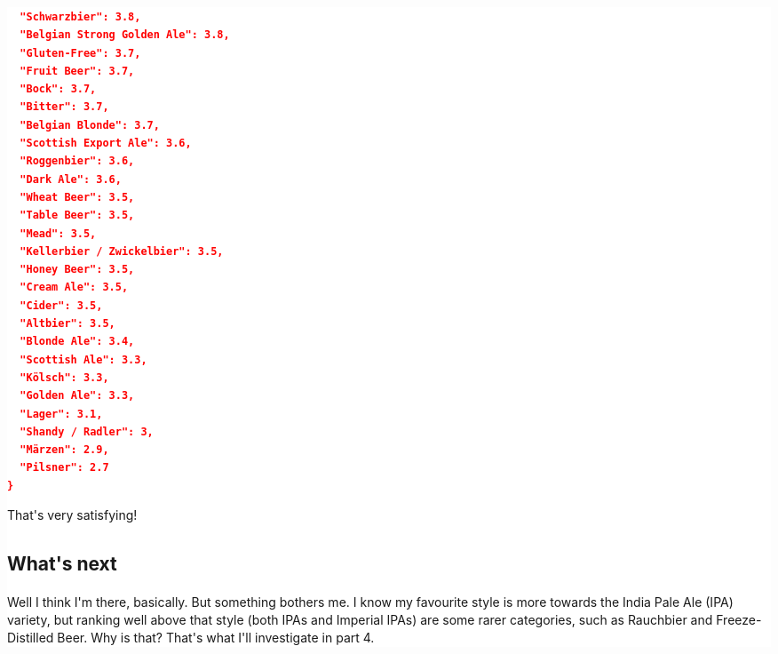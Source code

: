 ```json
  "Schwarzbier": 3.8,
  "Belgian Strong Golden Ale": 3.8,
  "Gluten-Free": 3.7,
  "Fruit Beer": 3.7,
  "Bock": 3.7,
  "Bitter": 3.7,
  "Belgian Blonde": 3.7,
  "Scottish Export Ale": 3.6,
  "Roggenbier": 3.6,
  "Dark Ale": 3.6,
  "Wheat Beer": 3.5,
  "Table Beer": 3.5,
  "Mead": 3.5,
  "Kellerbier / Zwickelbier": 3.5,
  "Honey Beer": 3.5,
  "Cream Ale": 3.5,
  "Cider": 3.5,
  "Altbier": 3.5,
  "Blonde Ale": 3.4,
  "Scottish Ale": 3.3,
  "Kölsch": 3.3,
  "Golden Ale": 3.3,
  "Lager": 3.1,
  "Shandy / Radler": 3,
  "Märzen": 2.9,
  "Pilsner": 2.7
}
```

That's very satisfying! 

## What's next

Well I think I'm there, basically. But something bothers me. I know my favourite style is more towards the India Pale Ale (IPA) variety, but ranking well above that style (both IPAs and Imperial IPAs) are some rarer categories, such as Rauchbier and Freeze-Distilled Beer. Why is that? That's what I'll investigate in part 4.
